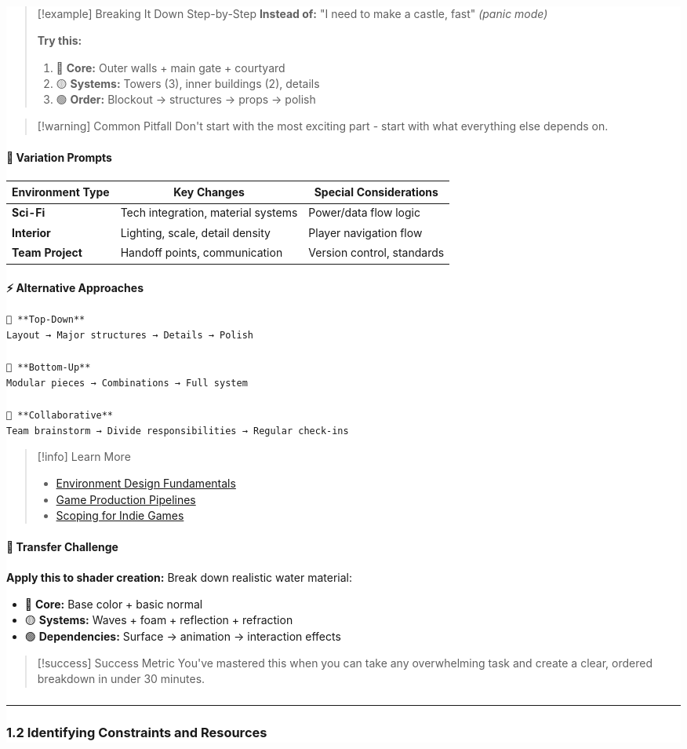 > [!example] Breaking It Down Step-by-Step 
> **Instead of:** "I need to make a castle, fast" _(panic mode)_
> 
> **Try this:**
> 
> 1. 🔴 **Core:** Outer walls + main gate + courtyard
> 2. 🟡 **Systems:** Towers (3), inner buildings (2), details
> 3. 🟢 **Order:** Blockout → structures → props → polish

> [!warning] Common Pitfall Don't start with the most exciting part - start with what everything else depends on.

#### 🔄 Variation Prompts

|Environment Type|Key Changes|Special Considerations|
|---|---|---|
|**Sci-Fi**|Tech integration, material systems|Power/data flow logic|
|**Interior**|Lighting, scale, detail density|Player navigation flow|
|**Team Project**|Handoff points, communication|Version control, standards|

#### ⚡ Alternative Approaches

```markdown
🔽 **Top-Down**
Layout → Major structures → Details → Polish

🔼 **Bottom-Up** 
Modular pieces → Combinations → Full system

👥 **Collaborative**
Team brainstorm → Divide responsibilities → Regular check-ins
```

> [!info] Learn More
> 
> - [Environment Design Fundamentals](https://www.artstation.com/learning/courses/aJ/environment-design-fundamentals)
> - [Game Production Pipelines](https://www.gamedeveloper.com/production/)
> - [Scoping for Indie Games](https://www.youtube.com/watch?v=dHMNeNapL1E)

#### 🎯 Transfer Challenge

**Apply this to shader creation:** Break down realistic water material:

- 🔴 **Core:** Base color + basic normal
- 🟡 **Systems:** Waves + foam + reflection + refraction
- 🟢 **Dependencies:** Surface → animation → interaction effects

> [!success] Success Metric You've mastered this when you can take any overwhelming task and create a clear, ordered breakdown in under 30 minutes.

###
---
### 1.2 Identifying Constraints and Resources
